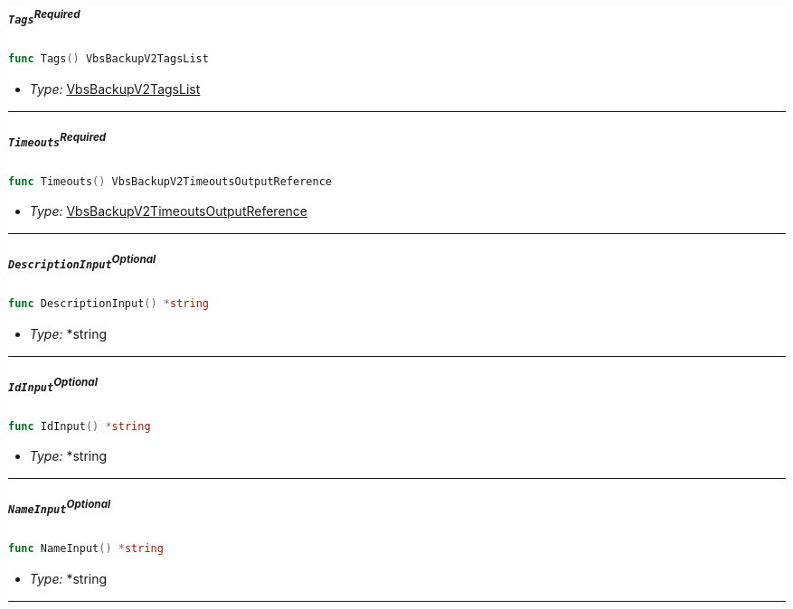 ##### `Tags`<sup>Required</sup> <a name="Tags" id="@cdktf/provider-opentelekomcloud.vbsBackupV2.VbsBackupV2.property.tags"></a>

```go
func Tags() VbsBackupV2TagsList
```

- *Type:* <a href="#@cdktf/provider-opentelekomcloud.vbsBackupV2.VbsBackupV2TagsList">VbsBackupV2TagsList</a>

---

##### `Timeouts`<sup>Required</sup> <a name="Timeouts" id="@cdktf/provider-opentelekomcloud.vbsBackupV2.VbsBackupV2.property.timeouts"></a>

```go
func Timeouts() VbsBackupV2TimeoutsOutputReference
```

- *Type:* <a href="#@cdktf/provider-opentelekomcloud.vbsBackupV2.VbsBackupV2TimeoutsOutputReference">VbsBackupV2TimeoutsOutputReference</a>

---

##### `DescriptionInput`<sup>Optional</sup> <a name="DescriptionInput" id="@cdktf/provider-opentelekomcloud.vbsBackupV2.VbsBackupV2.property.descriptionInput"></a>

```go
func DescriptionInput() *string
```

- *Type:* *string

---

##### `IdInput`<sup>Optional</sup> <a name="IdInput" id="@cdktf/provider-opentelekomcloud.vbsBackupV2.VbsBackupV2.property.idInput"></a>

```go
func IdInput() *string
```

- *Type:* *string

---

##### `NameInput`<sup>Optional</sup> <a name="NameInput" id="@cdktf/provider-opentelekomcloud.vbsBackupV2.VbsBackupV2.property.nameInput"></a>

```go
func NameInput() *string
```

- *Type:* *string

---